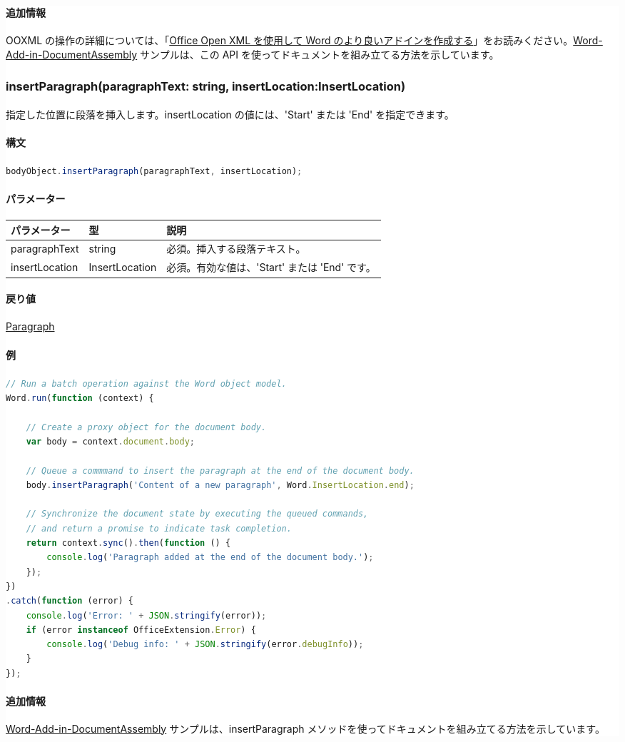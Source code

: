 #### <a name="additional-information"></a>追加情報
OOXML の操作の詳細については、「[Office Open XML を使用して Word のより良いアドインを作成する](https://msdn.microsoft.com/en-us/library/office/dn423225.aspx)」をお読みください。[Word-Add-in-DocumentAssembly][body.insertOoxml] サンプルは、この API を使ってドキュメントを組み立てる方法を示しています。

### <a name="insertparagraphparagraphtext-string-insertlocation-insertlocation"></a>insertParagraph(paragraphText: string, insertLocation:InsertLocation)
指定した位置に段落を挿入します。insertLocation の値には、'Start' または 'End' を指定できます。

#### <a name="syntax"></a>構文
```js
bodyObject.insertParagraph(paragraphText, insertLocation);
```

#### <a name="parameters"></a>パラメーター
| パラメーター    | 型   |説明|
|:---------------|:--------|:----------|
|paragraphText|string|必須。挿入する段落テキスト。|
|insertLocation|InsertLocation|必須。有効な値は、'Start' または 'End' です。|

#### <a name="returns"></a>戻り値
[Paragraph](paragraph.md)

#### <a name="examples"></a>例
```js
// Run a batch operation against the Word object model.
Word.run(function (context) {

    // Create a proxy object for the document body.
    var body = context.document.body;

    // Queue a commmand to insert the paragraph at the end of the document body.
    body.insertParagraph('Content of a new paragraph', Word.InsertLocation.end);

    // Synchronize the document state by executing the queued commands,
    // and return a promise to indicate task completion.
    return context.sync().then(function () {
        console.log('Paragraph added at the end of the document body.');
    });
})
.catch(function (error) {
    console.log('Error: ' + JSON.stringify(error));
    if (error instanceof OfficeExtension.Error) {
        console.log('Debug info: ' + JSON.stringify(error.debugInfo));
    }
});
```

#### <a name="additional-information"></a>追加情報
[Word-Add-in-DocumentAssembly][body.insertParagraph] サンプルは、insertParagraph メソッドを使ってドキュメントを組み立てる方法を示しています。


[body.insertOoxml]: https://github.com/OfficeDev/Word-Add-in-DocumentAssembly/blob/master/WordAPIDocAssemblySampleWeb/App/Home/Home.js#L127 "OOXML の挿入"
[body.insertParagraph]: https://github.com/OfficeDev/Word-Add-in-DocumentAssembly/blob/master/WordAPIDocAssemblySampleWeb/App/Home/Home.js#L153 "段落の挿入"
[body.search]: https://github.com/OfficeDev/Word-Add-in-DocumentAssembly/blob/master/WordAPIDocAssemblySampleWeb/App/Home/Home.js#L261 "本文の検索"